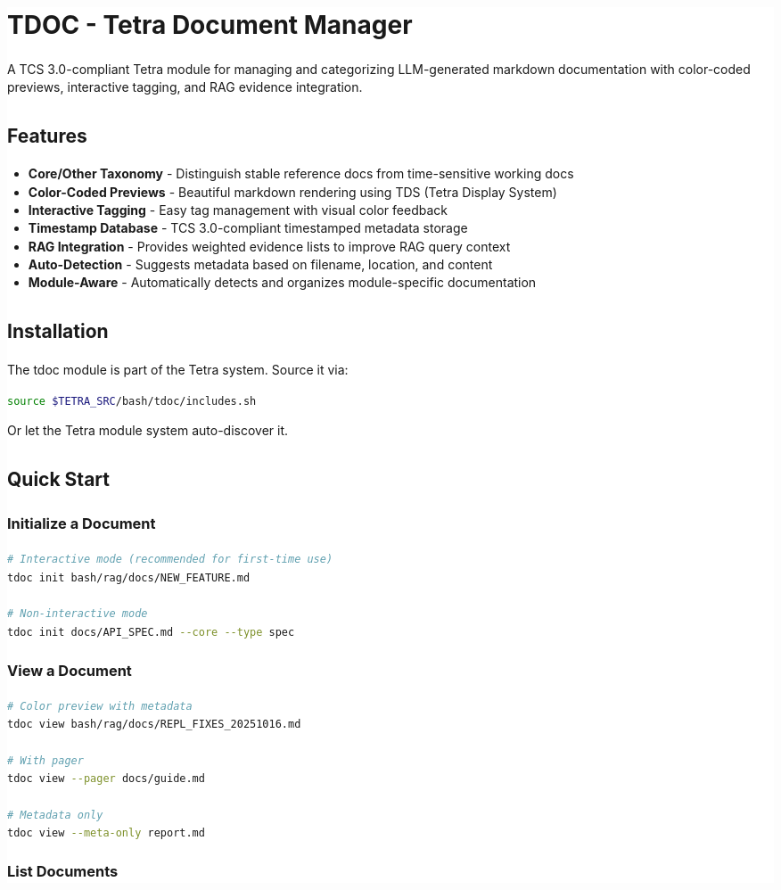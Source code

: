 # TDOC - Tetra Document Manager

A TCS 3.0-compliant Tetra module for managing and categorizing LLM-generated markdown documentation with color-coded previews, interactive tagging, and RAG evidence integration.

## Features

- **Core/Other Taxonomy** - Distinguish stable reference docs from time-sensitive working docs
- **Color-Coded Previews** - Beautiful markdown rendering using TDS (Tetra Display System)
- **Interactive Tagging** - Easy tag management with visual color feedback
- **Timestamp Database** - TCS 3.0-compliant timestamped metadata storage
- **RAG Integration** - Provides weighted evidence lists to improve RAG query context
- **Auto-Detection** - Suggests metadata based on filename, location, and content
- **Module-Aware** - Automatically detects and organizes module-specific documentation

## Installation

The tdoc module is part of the Tetra system. Source it via:

```bash
source $TETRA_SRC/bash/tdoc/includes.sh
```

Or let the Tetra module system auto-discover it.

## Quick Start

### Initialize a Document

```bash
# Interactive mode (recommended for first-time use)
tdoc init bash/rag/docs/NEW_FEATURE.md

# Non-interactive mode
tdoc init docs/API_SPEC.md --core --type spec
```

### View a Document

```bash
# Color preview with metadata
tdoc view bash/rag/docs/REPL_FIXES_20251016.md

# With pager
tdoc view --pager docs/guide.md

# Metadata only
tdoc view --meta-only report.md
```

### List Documents
